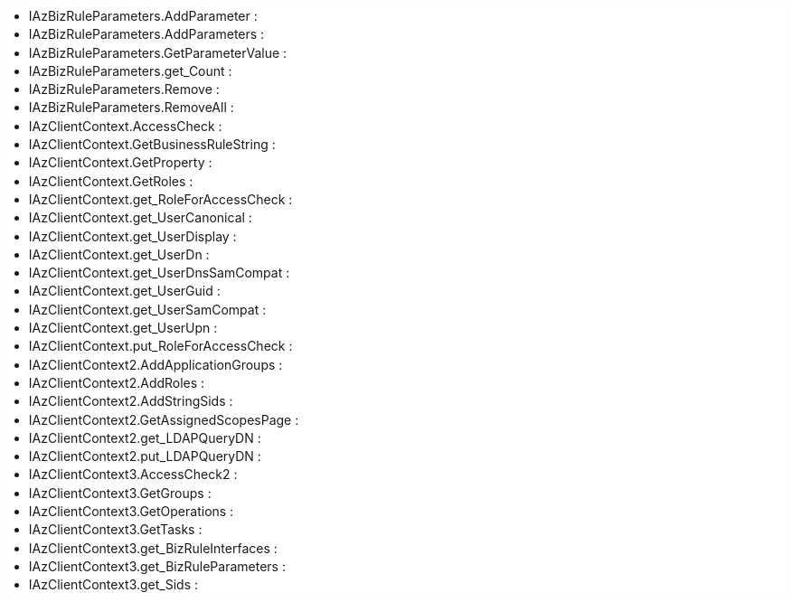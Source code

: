  - IAzBizRuleParameters.AddParameter
: 
 - IAzBizRuleParameters.AddParameters
: 
 - IAzBizRuleParameters.GetParameterValue
: 
 - IAzBizRuleParameters.get_Count
: 
 - IAzBizRuleParameters.Remove
: 
 - IAzBizRuleParameters.RemoveAll
: 
 - IAzClientContext.AccessCheck
: 
 - IAzClientContext.GetBusinessRuleString
: 
 - IAzClientContext.GetProperty
: 
 - IAzClientContext.GetRoles
: 
 - IAzClientContext.get_RoleForAccessCheck
: 
 - IAzClientContext.get_UserCanonical
: 
 - IAzClientContext.get_UserDisplay
: 
 - IAzClientContext.get_UserDn
: 
 - IAzClientContext.get_UserDnsSamCompat
: 
 - IAzClientContext.get_UserGuid
: 
 - IAzClientContext.get_UserSamCompat
: 
 - IAzClientContext.get_UserUpn
: 
 - IAzClientContext.put_RoleForAccessCheck
: 
 - IAzClientContext2.AddApplicationGroups
: 
 - IAzClientContext2.AddRoles
: 
 - IAzClientContext2.AddStringSids
: 
 - IAzClientContext2.GetAssignedScopesPage
: 
 - IAzClientContext2.get_LDAPQueryDN
: 
 - IAzClientContext2.put_LDAPQueryDN
: 
 - IAzClientContext3.AccessCheck2
: 
 - IAzClientContext3.GetGroups
: 
 - IAzClientContext3.GetOperations
: 
 - IAzClientContext3.GetTasks
: 
 - IAzClientContext3.get_BizRuleInterfaces
: 
 - IAzClientContext3.get_BizRuleParameters
: 
 - IAzClientContext3.get_Sids
: 